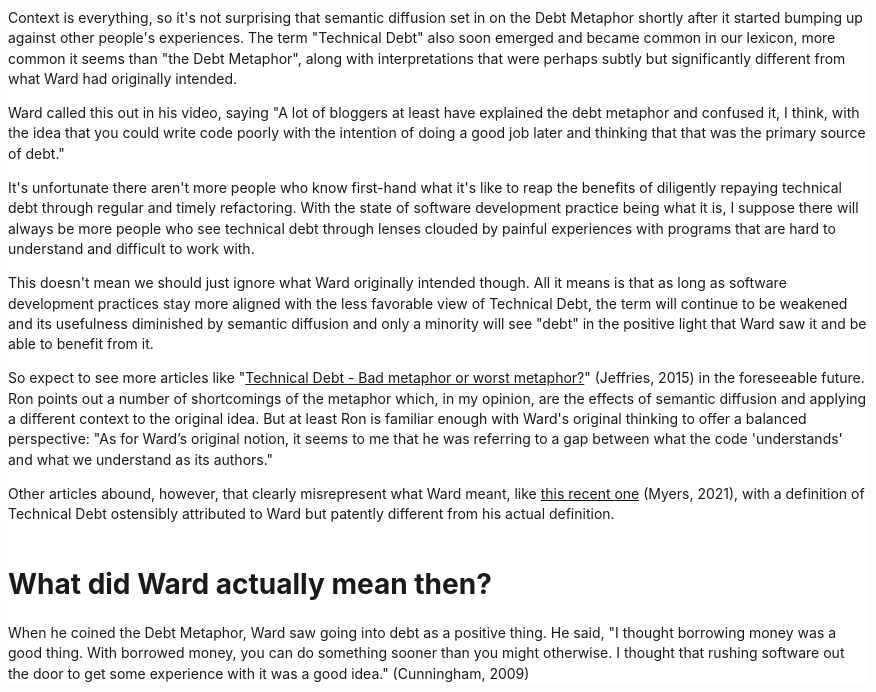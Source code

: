 Context is everything, so it's not surprising that semantic diffusion set in on the Debt Metaphor shortly after it 
started bumping up against other people's experiences. The term "Technical Debt" also soon emerged and became common 
in our lexicon, more common it seems than "the Debt Metaphor", along with interpretations that were perhaps subtly 
but significantly different from what Ward had originally intended.   

Ward called this out in his video, saying "A lot of bloggers at least have explained the debt metaphor and confused 
it, I think, with the idea that you could write code poorly with the intention of doing a good job later and 
thinking that that was the primary source of debt."  

It's unfortunate there aren't more people who know first-hand what it's like to reap the benefits of diligently 
repaying technical debt through regular and timely refactoring. With the state of software development practice 
being what it is, I suppose there will always be more people who see technical debt through lenses clouded by 
painful experiences with programs that are hard to understand and difficult to work with.     

This doesn't mean we should just ignore what Ward originally intended though. All it means is that as long as 
software development practices stay more aligned with the less favorable view of Technical Debt, the term will 
continue to be weakened and its usefulness diminished by semantic diffusion and only a minority will see 
"debt" in the positive light that Ward saw it and be able to benefit from it.   

So expect to see more articles like "[Technical Debt - Bad metaphor or worst metaphor?](https://ronjeffries.com/articles/015-11/tech-debt/)" 
(Jeffries, 2015) in the foreseeable future. Ron points out a number of shortcomings of the metaphor which, in my 
opinion, are the effects of semantic diffusion and applying a different context to the original idea. But at least 
Ron is familiar enough with Ward's original thinking to offer a balanced perspective: "As for Ward’s original notion,
it seems to me that he was referring to a gap between what the code 'understands' and what we understand as its 
authors."   

Other articles abound, however, that clearly misrepresent what Ward meant, like [this recent one]() (Myers, 2021), 
with a definition of Technical Debt ostensibly attributed to Ward but patently different from his actual definition. 

# What did Ward actually mean then?

When he coined the Debt Metaphor, Ward saw going into debt as a positive thing. He said, "I thought borrowing money 
was a good thing. With borrowed money, you can do something sooner than you might otherwise. I thought that rushing 
software out the door to get some experience with it was a good idea." (Cunningham, 2009)
